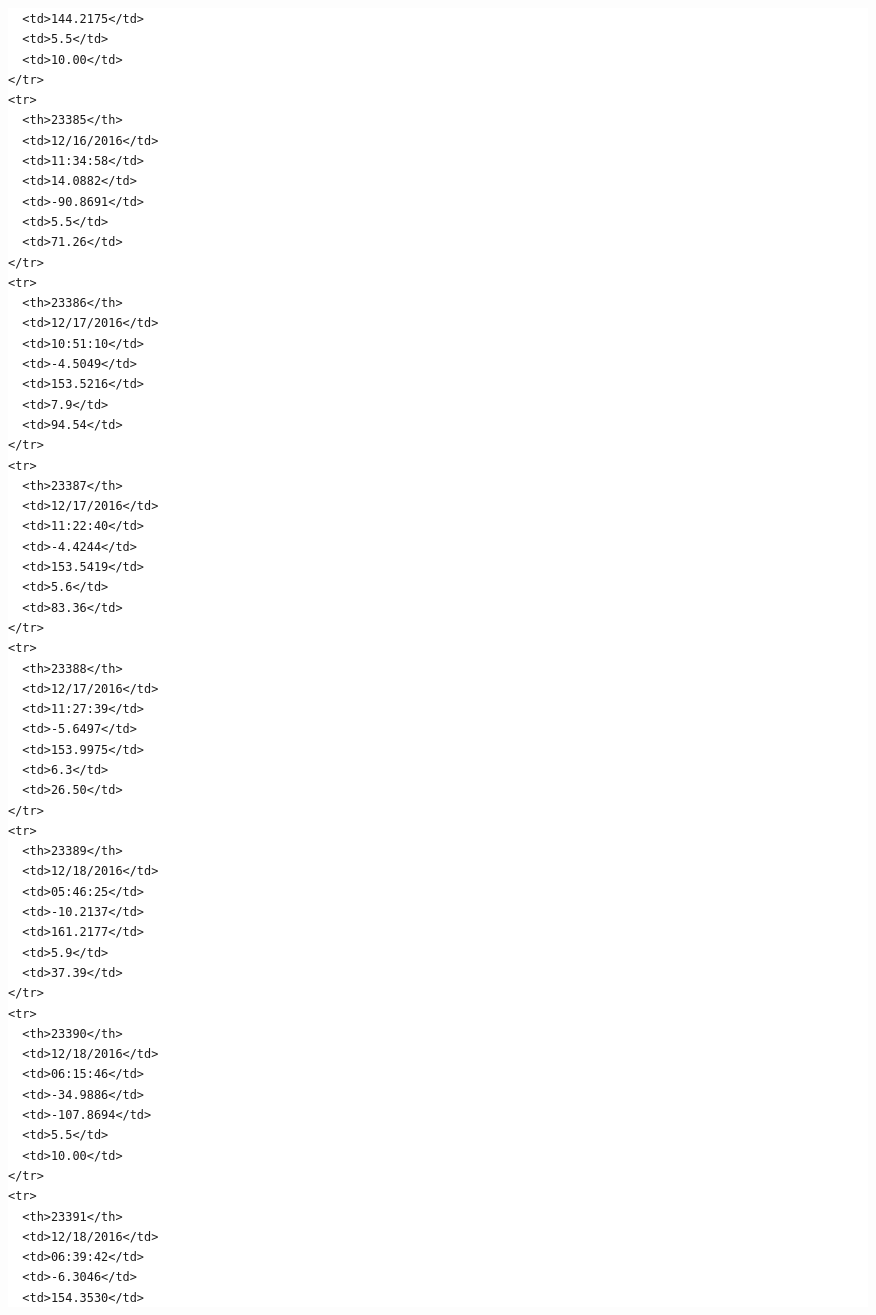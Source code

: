       <td>144.2175</td>
      <td>5.5</td>
      <td>10.00</td>
    </tr>
    <tr>
      <th>23385</th>
      <td>12/16/2016</td>
      <td>11:34:58</td>
      <td>14.0882</td>
      <td>-90.8691</td>
      <td>5.5</td>
      <td>71.26</td>
    </tr>
    <tr>
      <th>23386</th>
      <td>12/17/2016</td>
      <td>10:51:10</td>
      <td>-4.5049</td>
      <td>153.5216</td>
      <td>7.9</td>
      <td>94.54</td>
    </tr>
    <tr>
      <th>23387</th>
      <td>12/17/2016</td>
      <td>11:22:40</td>
      <td>-4.4244</td>
      <td>153.5419</td>
      <td>5.6</td>
      <td>83.36</td>
    </tr>
    <tr>
      <th>23388</th>
      <td>12/17/2016</td>
      <td>11:27:39</td>
      <td>-5.6497</td>
      <td>153.9975</td>
      <td>6.3</td>
      <td>26.50</td>
    </tr>
    <tr>
      <th>23389</th>
      <td>12/18/2016</td>
      <td>05:46:25</td>
      <td>-10.2137</td>
      <td>161.2177</td>
      <td>5.9</td>
      <td>37.39</td>
    </tr>
    <tr>
      <th>23390</th>
      <td>12/18/2016</td>
      <td>06:15:46</td>
      <td>-34.9886</td>
      <td>-107.8694</td>
      <td>5.5</td>
      <td>10.00</td>
    </tr>
    <tr>
      <th>23391</th>
      <td>12/18/2016</td>
      <td>06:39:42</td>
      <td>-6.3046</td>
      <td>154.3530</td>